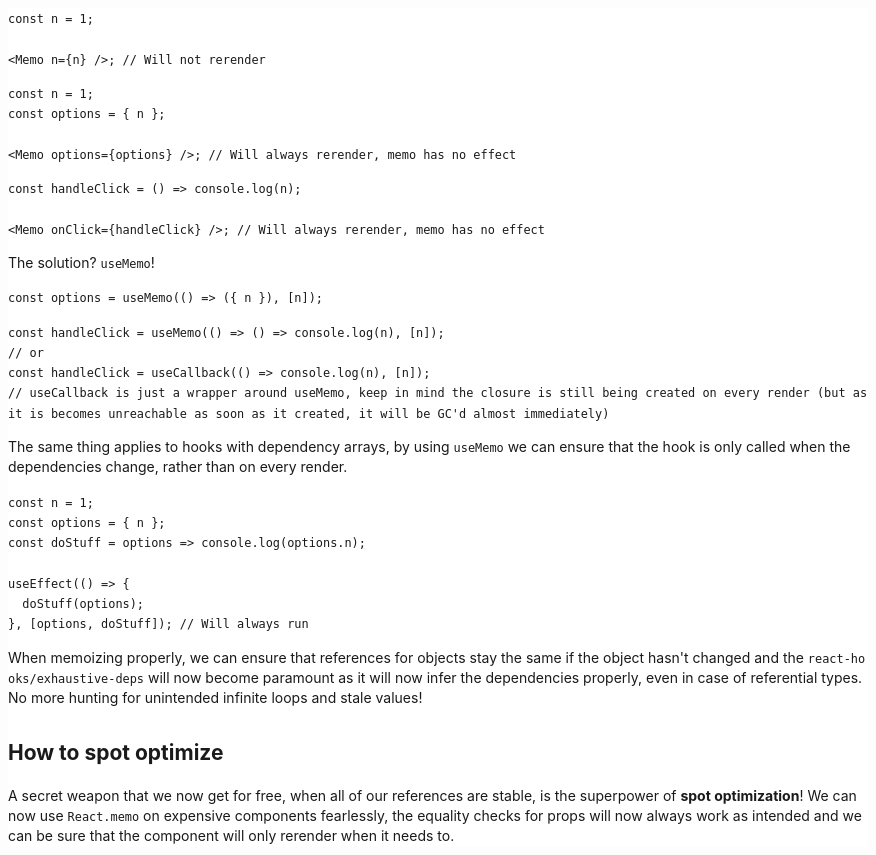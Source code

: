 ```tsx
const n = 1;

<Memo n={n} />; // Will not rerender
```

```tsx
const n = 1;
const options = { n };

<Memo options={options} />; // Will always rerender, memo has no effect
```

```tsx
const handleClick = () => console.log(n);

<Memo onClick={handleClick} />; // Will always rerender, memo has no effect
```

The solution? `useMemo`!

```tsx
const options = useMemo(() => ({ n }), [n]);
```

```tsx
const handleClick = useMemo(() => () => console.log(n), [n]);
// or
const handleClick = useCallback(() => console.log(n), [n]);
// useCallback is just a wrapper around useMemo, keep in mind the closure is still being created on every render (but as it is becomes unreachable as soon as it created, it will be GC'd almost immediately)
```

The same thing applies to hooks with dependency arrays, by using `useMemo` we can ensure that the hook is only called when the dependencies change, rather than on every render.

```tsx
const n = 1;
const options = { n };
const doStuff = options => console.log(options.n);

useEffect(() => {
  doStuff(options);
}, [options, doStuff]); // Will always run
```

When memoizing properly, we can ensure that references for objects stay the same if the object hasn't changed and the `react-hooks/exhaustive-deps` will now become paramount as it will now infer the dependencies properly, even in case of referential types. No more hunting for unintended infinite loops and stale values!

## How to spot optimize

A secret weapon that we now get for free, when all of our references are stable, is the superpower of **spot optimization**! We can now use `React.memo` on expensive components fearlessly, the equality checks for props will now always work as intended and we can be sure that the component will only rerender when it needs to.

